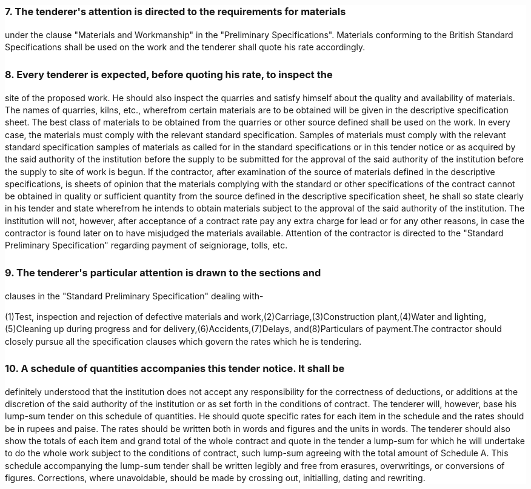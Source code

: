 ### 7\. The tenderer's attention is directed to the requirements for materials
under the clause "Materials and Workmanship" in the "Preliminary
Specifications". Materials conforming to the British Standard Specifications
shall be used on the work and the tenderer shall quote his rate accordingly.

### 8\. Every tenderer is expected, before quoting his rate, to inspect the
site of the proposed work. He should also inspect the quarries and satisfy
himself about the quality and availability of materials. The names of
quarries, kilns, etc., wherefrom certain materials are to be obtained will be
given in the descriptive specification sheet. The best class of materials to
be obtained from the quarries or other source defined shall be used on the
work. In every case, the materials must comply with the relevant standard
specification. Samples of materials must comply with the relevant standard
specification samples of materials as called for in the standard
specifications or in this tender notice or as acquired by the said authority
of the institution before the supply to be submitted for the approval of the
said authority of the institution before the supply to site of work is begun.
If the contractor, after examination of the source of materials defined in the
descriptive specifications, is sheets of opinion that the materials complying
with the standard or other specifications of the contract cannot be obtained
in quality or sufficient quantity from the source defined in the descriptive
specification sheet, he shall so state clearly in his tender and state
wherefrom he intends to obtain materials subject to the approval of the said
authority of the institution. The institution will not, however, after
acceptance of a contract rate pay any extra charge for lead or for any other
reasons, in case the contractor is found later on to have misjudged the
materials available. Attention of the contractor is directed to the "Standard
Preliminary Specification" regarding payment of seigniorage, tolls, etc.

### 9\. The tenderer's particular attention is drawn to the sections and
clauses in the "Standard Preliminary Specification" dealing with-

(1)Test, inspection and rejection of defective materials and
work,(2)Carriage,(3)Construction plant,(4)Water and lighting,(5)Cleaning up
during progress and for delivery,(6)Accidents,(7)Delays, and(8)Particulars of
payment.The contractor should closely pursue all the specification clauses
which govern the rates which he is tendering.

### 10\. A schedule of quantities accompanies this tender notice. It shall be
definitely understood that the institution does not accept any responsibility
for the correctness of deductions, or additions at the discretion of the said
authority of the institution or as set forth in the conditions of contract.
The tenderer will, however, base his lump-sum tender on this schedule of
quantities. He should quote specific rates for each item in the schedule and
the rates should be in rupees and paise. The rates should be written both in
words and figures and the units in words. The tenderer should also show the
totals of each item and grand total of the whole contract and quote in the
tender a lump-sum for which he will undertake to do the whole work subject to
the conditions of contract, such lump-sum agreeing with the total amount of
Schedule A. This schedule accompanying the lump-sum tender shall be written
legibly and free from erasures, overwritings, or conversions of figures.
Corrections, where unavoidable, should be made by crossing out, initialling,
dating and rewriting.
